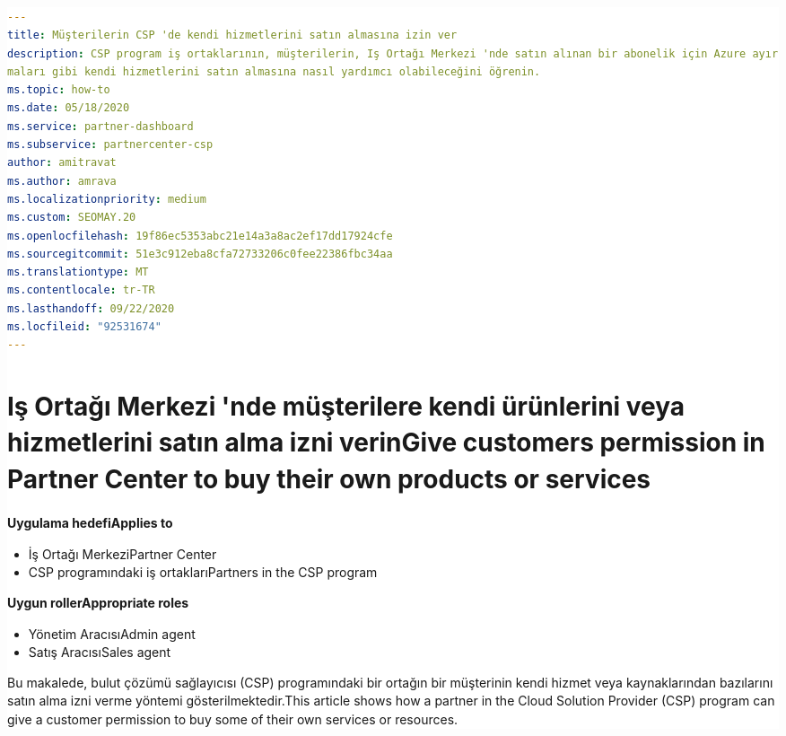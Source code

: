 ```yaml
---
title: Müşterilerin CSP 'de kendi hizmetlerini satın almasına izin ver
description: CSP program iş ortaklarının, müşterilerin, Iş Ortağı Merkezi 'nde satın alınan bir abonelik için Azure ayırmaları gibi kendi hizmetlerini satın almasına nasıl yardımcı olabileceğini öğrenin.
ms.topic: how-to
ms.date: 05/18/2020
ms.service: partner-dashboard
ms.subservice: partnercenter-csp
author: amitravat
ms.author: amrava
ms.localizationpriority: medium
ms.custom: SEOMAY.20
ms.openlocfilehash: 19f86ec5353abc21e14a3a8ac2ef17dd17924cfe
ms.sourcegitcommit: 51e3c912eba8cfa72733206c0fee22386fbc34aa
ms.translationtype: MT
ms.contentlocale: tr-TR
ms.lasthandoff: 09/22/2020
ms.locfileid: "92531674"
---
```

# <a name="give-customers-permission-in-partner-center-to-buy-their-own-products-or-services"></a><span data-ttu-id="362a5-103">Iş Ortağı Merkezi 'nde müşterilere kendi ürünlerini veya hizmetlerini satın alma izni verin</span><span class="sxs-lookup"><span data-stu-id="362a5-103">Give customers permission in Partner Center to buy their own products or services</span></span>

<span data-ttu-id="362a5-104">**Uygulama hedefi**</span><span class="sxs-lookup"><span data-stu-id="362a5-104">**Applies to**</span></span>

- <span data-ttu-id="362a5-105">İş Ortağı Merkezi</span><span class="sxs-lookup"><span data-stu-id="362a5-105">Partner Center</span></span>
- <span data-ttu-id="362a5-106">CSP programındaki iş ortakları</span><span class="sxs-lookup"><span data-stu-id="362a5-106">Partners in the CSP program</span></span>

<span data-ttu-id="362a5-107">**Uygun roller**</span><span class="sxs-lookup"><span data-stu-id="362a5-107">**Appropriate roles**</span></span>

- <span data-ttu-id="362a5-108">Yönetim Aracısı</span><span class="sxs-lookup"><span data-stu-id="362a5-108">Admin agent</span></span>
- <span data-ttu-id="362a5-109">Satış Aracısı</span><span class="sxs-lookup"><span data-stu-id="362a5-109">Sales agent</span></span>

<span data-ttu-id="362a5-110">Bu makalede, bulut çözümü sağlayıcısı (CSP) programındaki bir ortağın bir müşterinin kendi hizmet veya kaynaklarından bazılarını satın alma izni verme yöntemi gösterilmektedir.</span><span class="sxs-lookup"><span data-stu-id="362a5-110">This article shows how a partner in the Cloud Solution Provider (CSP) program can give a customer permission to buy some of their own services or resources.</span></span>
